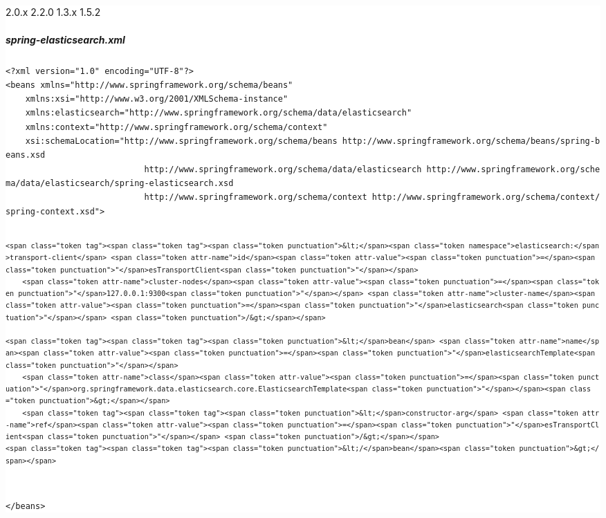</tr>
<tr>
<td align="center">2.0.x</td>
<td align="center">2.2.0</td>
</tr>
<tr>
<td align="center">1.3.x</td>
<td align="center">1.5.2</td>
</tr>
</tbody>
</table><h5><a id="springelasticsearchxml_122"></a>spring-elasticsearch.xml</h5>
<pre><code class="prism language-xml"><span class="token prolog">&lt;?xml version="1.0" encoding="UTF-8"?&gt;</span>
<span class="token tag"><span class="token tag"><span class="token punctuation">&lt;</span>beans</span> <span class="token attr-name">xmlns</span><span class="token attr-value"><span class="token punctuation">=</span><span class="token punctuation">"</span>http://www.springframework.org/schema/beans<span class="token punctuation">"</span></span>
    <span class="token attr-name"><span class="token namespace">xmlns:</span>xsi</span><span class="token attr-value"><span class="token punctuation">=</span><span class="token punctuation">"</span>http://www.w3.org/2001/XMLSchema-instance<span class="token punctuation">"</span></span>
    <span class="token attr-name"><span class="token namespace">xmlns:</span>elasticsearch</span><span class="token attr-value"><span class="token punctuation">=</span><span class="token punctuation">"</span>http://www.springframework.org/schema/data/elasticsearch<span class="token punctuation">"</span></span>
    <span class="token attr-name"><span class="token namespace">xmlns:</span>context</span><span class="token attr-value"><span class="token punctuation">=</span><span class="token punctuation">"</span>http://www.springframework.org/schema/context<span class="token punctuation">"</span></span>
    <span class="token attr-name"><span class="token namespace">xsi:</span>schemaLocation</span><span class="token attr-value"><span class="token punctuation">=</span><span class="token punctuation">"</span>http://www.springframework.org/schema/beans http://www.springframework.org/schema/beans/spring-beans.xsd
                            http://www.springframework.org/schema/data/elasticsearch http://www.springframework.org/schema/data/elasticsearch/spring-elasticsearch.xsd
                            http://www.springframework.org/schema/context http://www.springframework.org/schema/context/spring-context.xsd<span class="token punctuation">"</span></span><span class="token punctuation">&gt;</span></span>

    <span class="token tag"><span class="token tag"><span class="token punctuation">&lt;</span><span class="token namespace">elasticsearch:</span>transport-client</span> <span class="token attr-name">id</span><span class="token attr-value"><span class="token punctuation">=</span><span class="token punctuation">"</span>esTransportClient<span class="token punctuation">"</span></span>
        <span class="token attr-name">cluster-nodes</span><span class="token attr-value"><span class="token punctuation">=</span><span class="token punctuation">"</span>127.0.0.1:9300<span class="token punctuation">"</span></span> <span class="token attr-name">cluster-name</span><span class="token attr-value"><span class="token punctuation">=</span><span class="token punctuation">"</span>elasticsearch<span class="token punctuation">"</span></span> <span class="token punctuation">/&gt;</span></span>

    <span class="token tag"><span class="token tag"><span class="token punctuation">&lt;</span>bean</span> <span class="token attr-name">name</span><span class="token attr-value"><span class="token punctuation">=</span><span class="token punctuation">"</span>elasticsearchTemplate<span class="token punctuation">"</span></span>
        <span class="token attr-name">class</span><span class="token attr-value"><span class="token punctuation">=</span><span class="token punctuation">"</span>org.springframework.data.elasticsearch.core.ElasticsearchTemplate<span class="token punctuation">"</span></span><span class="token punctuation">&gt;</span></span>
        <span class="token tag"><span class="token tag"><span class="token punctuation">&lt;</span>constructor-arg</span> <span class="token attr-name">ref</span><span class="token attr-value"><span class="token punctuation">=</span><span class="token punctuation">"</span>esTransportClient<span class="token punctuation">"</span></span> <span class="token punctuation">/&gt;</span></span>
    <span class="token tag"><span class="token tag"><span class="token punctuation">&lt;/</span>bean</span><span class="token punctuation">&gt;</span></span>
<span class="token tag"><span class="token tag"><span class="token punctuation">&lt;/</span>beans</span><span class="token punctuation">&gt;</span></span>
</code></pre>